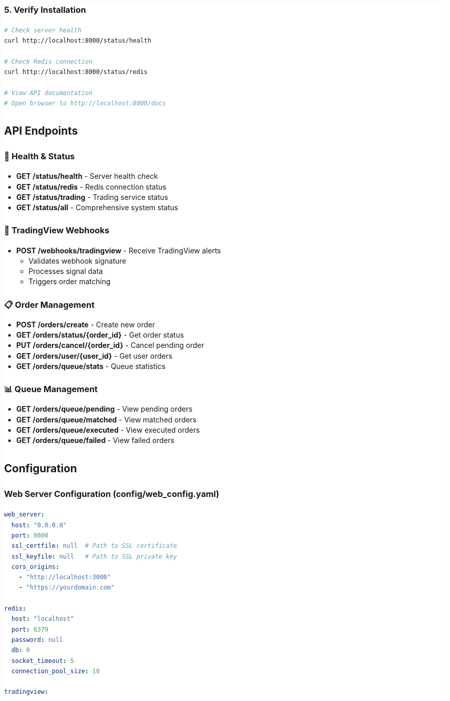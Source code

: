 ### 5. Verify Installation
```bash
# Check server health
curl http://localhost:8000/status/health

# Check Redis connection
curl http://localhost:8000/status/redis

# View API documentation
# Open browser to http://localhost:8000/docs
```

## API Endpoints

### 🔐 Health & Status
- **GET /status/health** - Server health check
- **GET /status/redis** - Redis connection status
- **GET /status/trading** - Trading service status
- **GET /status/all** - Comprehensive system status

### 📡 TradingView Webhooks
- **POST /webhooks/tradingview** - Receive TradingView alerts
  - Validates webhook signature
  - Processes signal data
  - Triggers order matching

### 📋 Order Management
- **POST /orders/create** - Create new order
- **GET /orders/status/{order_id}** - Get order status
- **PUT /orders/cancel/{order_id}** - Cancel pending order
- **GET /orders/user/{user_id}** - Get user orders
- **GET /orders/queue/stats** - Queue statistics

### 📊 Queue Management
- **GET /orders/queue/pending** - View pending orders
- **GET /orders/queue/matched** - View matched orders
- **GET /orders/queue/executed** - View executed orders
- **GET /orders/queue/failed** - View failed orders

## Configuration

### Web Server Configuration (config/web_config.yaml)
```yaml
web_server:
  host: "0.0.0.0"
  port: 8000
  ssl_certfile: null  # Path to SSL certificate
  ssl_keyfile: null   # Path to SSL private key
  cors_origins:
    - "http://localhost:3000"
    - "https://yourdomain.com"

redis:
  host: "localhost"
  port: 6379
  password: null
  db: 0
  socket_timeout: 5
  connection_pool_size: 10

tradingview:
```